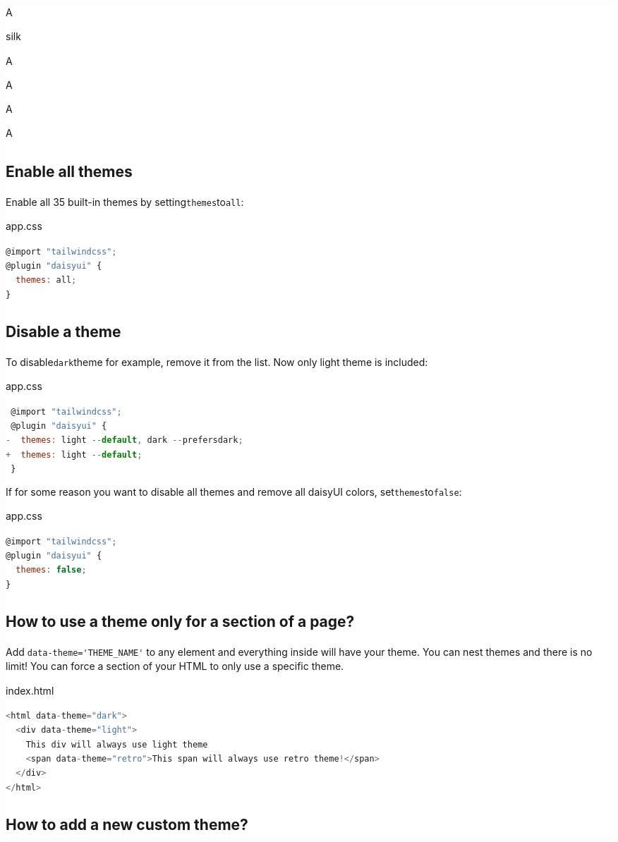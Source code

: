 A

silk

A

A

A

A
## Enable all themes

Enable all 35 built-in themes by setting`themes`to`all`:

app.css

```javascript
@import "tailwindcss";
@plugin "daisyui" {
  themes: all;
}
```
## Disable a theme

To disable`dark`theme for example, remove it from the list. Now only light theme is included:

app.css

```javascript
 @import "tailwindcss";
 @plugin "daisyui" {
-  themes: light --default, dark --prefersdark;
+  themes: light --default;
 }
```

If for some reason you want to disable all themes and remove all daisyUI colors, set`themes`to`false`:

app.css

```javascript
@import "tailwindcss";
@plugin "daisyui" {
  themes: false;
}
```
## How to use a theme only for a section of a page?

Add `data-theme='THEME_NAME'` to any element and everything inside will have your theme. You can nest themes and there is no limit! You can force a section of your HTML to only use a specific theme.

index.html

```javascript
<html data-theme="dark">
  <div data-theme="light">
    This div will always use light theme
    <span data-theme="retro">This span will always use retro theme!</span>
  </div>
</html>
```
## How to add a new custom theme?
